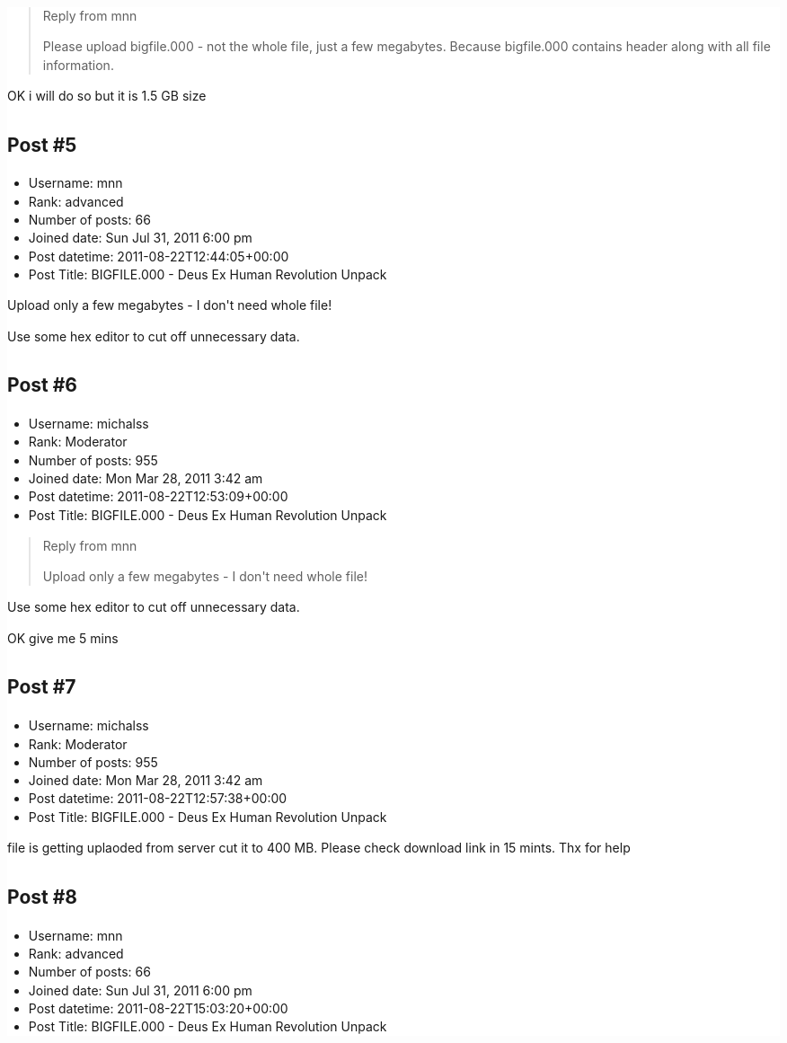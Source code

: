 > Reply from mnn
>
> Please upload bigfile.000 - not the whole file, just a few megabytes. Because bigfile.000 contains header along with all file information.

OK i will do so but it is 1.5 GB size
## Post #5
- Username: mnn
- Rank: advanced
- Number of posts: 66
- Joined date: Sun Jul 31, 2011 6:00 pm
- Post datetime: 2011-08-22T12:44:05+00:00
- Post Title: BIGFILE.000 - Deus Ex Human Revolution Unpack

Upload only a few megabytes - I don't need whole file!

Use some hex editor to cut off unnecessary data.
## Post #6
- Username: michalss
- Rank: Moderator
- Number of posts: 955
- Joined date: Mon Mar 28, 2011 3:42 am
- Post datetime: 2011-08-22T12:53:09+00:00
- Post Title: BIGFILE.000 - Deus Ex Human Revolution Unpack

> Reply from mnn
>
> Upload only a few megabytes - I don't need whole file!

Use some hex editor to cut off unnecessary data.

OK give me 5 mins
## Post #7
- Username: michalss
- Rank: Moderator
- Number of posts: 955
- Joined date: Mon Mar 28, 2011 3:42 am
- Post datetime: 2011-08-22T12:57:38+00:00
- Post Title: BIGFILE.000 - Deus Ex Human Revolution Unpack

file is getting uplaoded from server cut it to 400 MB. Please check download link in 15 mints. Thx for help
## Post #8
- Username: mnn
- Rank: advanced
- Number of posts: 66
- Joined date: Sun Jul 31, 2011 6:00 pm
- Post datetime: 2011-08-22T15:03:20+00:00
- Post Title: BIGFILE.000 - Deus Ex Human Revolution Unpack
